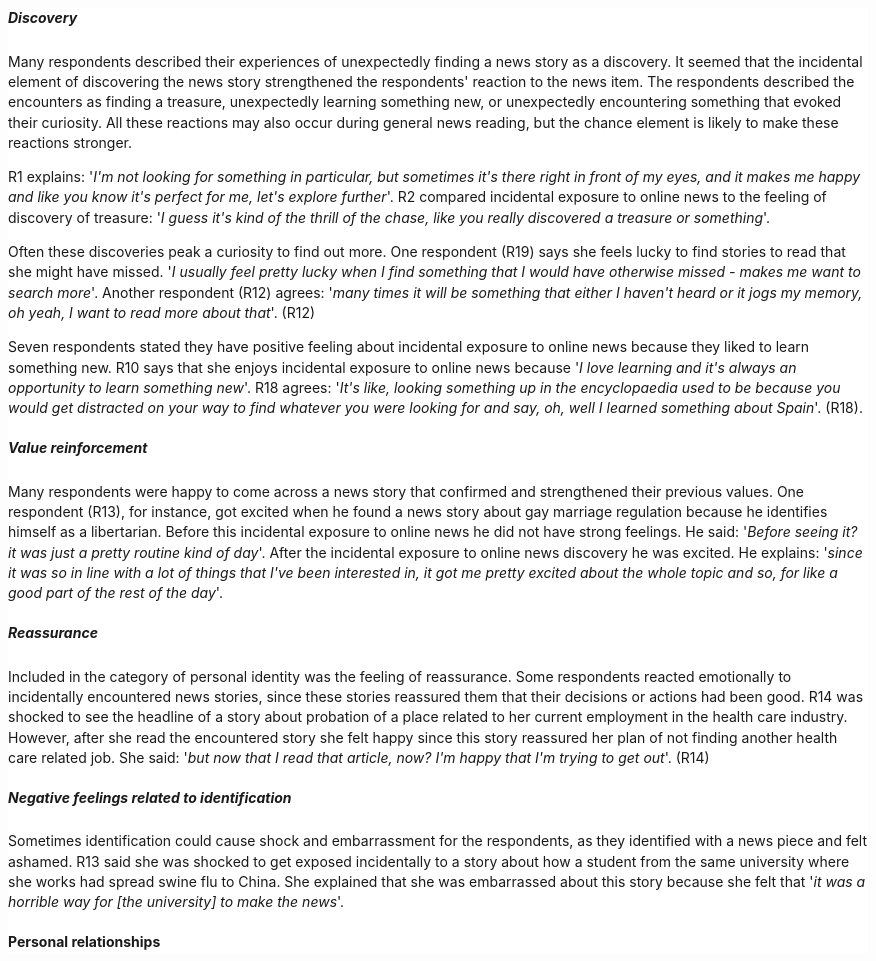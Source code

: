 ##### Discovery

Many respondents described their experiences of unexpectedly finding a news story as a discovery. It seemed that the incidental element of discovering the news story strengthened the respondents' reaction to the news item. The respondents described the encounters as finding a treasure, unexpectedly learning something new, or unexpectedly encountering something that evoked their curiosity. All these reactions may also occur during general news reading, but the chance element is likely to make these reactions stronger.

R1 explains: '_I'm not looking for something in particular, but sometimes it's there right in front of my eyes, and it makes me happy and like you know it's perfect for me, let's explore further_'. R2 compared incidental exposure to online news to the feeling of discovery of treasure: '_I guess it's kind of the thrill of the chase, like you really discovered a treasure or something_'.

Often these discoveries peak a curiosity to find out more. One respondent (R19) says she feels lucky to find stories to read that she might have missed. '_I usually feel pretty lucky when I find something that I would have otherwise missed - makes me want to search more_'. Another respondent (R12) agrees: '_many times it will be something that either I haven't heard or it jogs my memory, oh yeah, I want to read more about that_'. (R12)

Seven respondents stated they have positive feeling about incidental exposure to online news because they liked to learn something new. R10 says that she enjoys incidental exposure to online news because '_I love learning and it's always an opportunity to learn something new_'. R18 agrees: '_It's like, looking something up in the encyclopaedia used to be because you would get distracted on your way to find whatever you were looking for and say, oh, well I learned something about Spain_'. (R18).

##### Value reinforcement

Many respondents were happy to come across a news story that confirmed and strengthened their previous values. One respondent (R13), for instance, got excited when he found a news story about gay marriage regulation because he identifies himself as a libertarian. Before this incidental exposure to online news he did not have strong feelings. He said: '_Before seeing it? it was just a pretty routine kind of day_'. After the incidental exposure to online news discovery he was excited. He explains: '_since it was so in line with a lot of things that I've been interested in, it got me pretty excited about the whole topic and so, for like a good part of the rest of the day_'.

##### Reassurance

Included in the category of personal identity was the feeling of reassurance. Some respondents reacted emotionally to incidentally encountered news stories, since these stories reassured them that their decisions or actions had been good. R14 was shocked to see the headline of a story about probation of a place related to her current employment in the health care industry. However, after she read the encountered story she felt happy since this story reassured her plan of not finding another health care related job. She said: '_but now that I read that article, now? I'm happy that I'm trying to get out_'. (R14)

##### Negative feelings related to identification

Sometimes identification could cause shock and embarrassment for the respondents, as they identified with a news piece and felt ashamed. R13 said she was shocked to get exposed incidentally to a story about how a student from the same university where she works had spread swine flu to China. She explained that she was embarrassed about this story because she felt that '_it was a horrible way for [the university] to make the news_'.

#### Personal relationships
